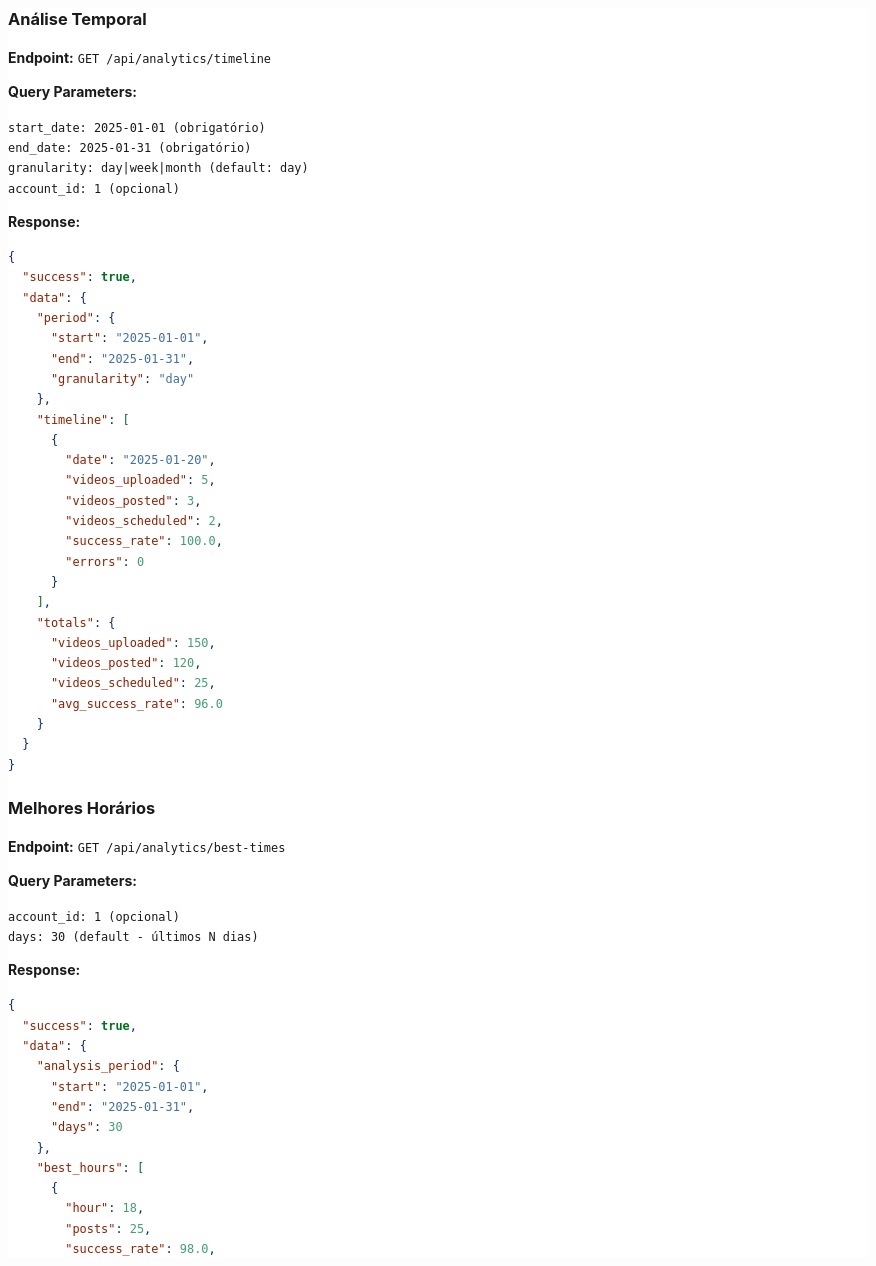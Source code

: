 ### Análise Temporal

**Endpoint:** `GET /api/analytics/timeline`

**Query Parameters:**
```
start_date: 2025-01-01 (obrigatório)
end_date: 2025-01-31 (obrigatório)
granularity: day|week|month (default: day)
account_id: 1 (opcional)
```

**Response:**
```json
{
  "success": true,
  "data": {
    "period": {
      "start": "2025-01-01",
      "end": "2025-01-31",
      "granularity": "day"
    },
    "timeline": [
      {
        "date": "2025-01-20",
        "videos_uploaded": 5,
        "videos_posted": 3,
        "videos_scheduled": 2,
        "success_rate": 100.0,
        "errors": 0
      }
    ],
    "totals": {
      "videos_uploaded": 150,
      "videos_posted": 120,
      "videos_scheduled": 25,
      "avg_success_rate": 96.0
    }
  }
}
```

### Melhores Horários

**Endpoint:** `GET /api/analytics/best-times`

**Query Parameters:**
```
account_id: 1 (opcional)
days: 30 (default - últimos N dias)
```

**Response:**
```json
{
  "success": true,
  "data": {
    "analysis_period": {
      "start": "2025-01-01",
      "end": "2025-01-31",
      "days": 30
    },
    "best_hours": [
      {
        "hour": 18,
        "posts": 25,
        "success_rate": 98.0,
```